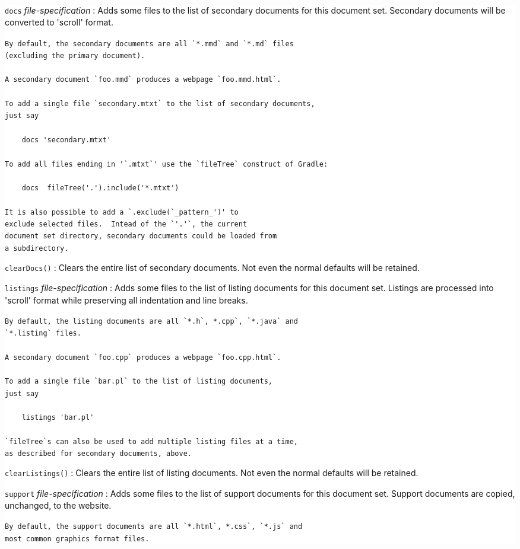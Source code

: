 
`docs` _file-specification_
: Adds some files to the list of secondary documents for this document set.
  Secondary documents will be converted to 'scroll' format.  
  
    By default, the secondary documents are all `*.mmd` and `*.md` files 
    (excluding the primary document).
    
    A secondary document `foo.mmd` produces a webpage `foo.mmd.html`.
    
    To add a single file `secondary.mtxt` to the list of secondary documents,
    just say
    
        docs 'secondary.mtxt'
        
    To add all files ending in '`.mtxt`' use the `fileTree` construct of Gradle:
    
        docs  fileTree('.').include('*.mtxt')
        
    It is also possible to add a `.exclude(`_pattern_')' to
    exclude selected files.  Intead of the `'.'`, the current
    document set directory, secondary documents could be loaded from
    a subdirectory.
    
    
 `clearDocs()`
:  Clears the entire list of secondary documents. Not even the normal
    defaults will be retained.


`listings` _file-specification_
: Adds some files to the list of listing documents for this document set.
  Listings are processed into 'scroll' format while preserving all
  indentation and line breaks.  
  
    By default, the listing documents are all `*.h`, *.cpp`, `*.java` and
    `*.listing` files. 
    
    A secondary document `foo.cpp` produces a webpage `foo.cpp.html`.
    
    To add a single file `bar.pl` to the list of listing documents,
    just say
    
        listings 'bar.pl'

    `fileTree`s can also be used to add multiple listing files at a time,
    as described for secondary documents, above.
            
    
 `clearListings()`
:  Clears the entire list of listing documents. Not even the normal
    defaults will be retained.



`support` _file-specification_
: Adds some files to the list of support documents for this document set.
  Support documents are copied, unchanged, to the website. 
  
    By default, the support documents are all `*.html`, *.css`, `*.js` and
    most common graphics format files. 
        